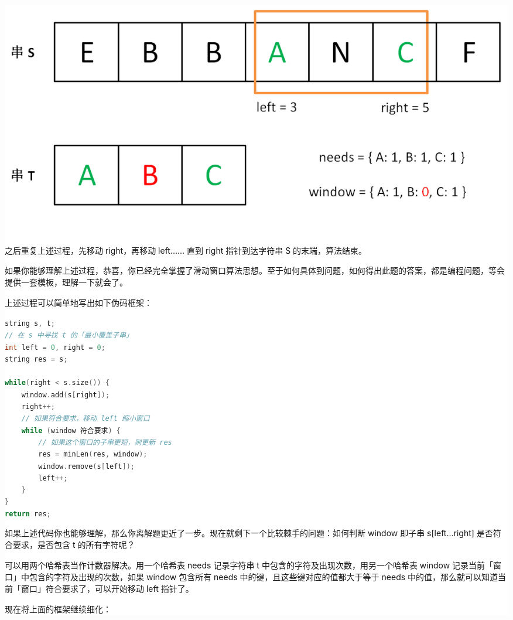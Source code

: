 ![](./asset/31.png)

之后重复上述过程，先移动 right，再移动 left…… 直到 right 指针到达字符串 S 的末端，算法结束。

如果你能够理解上述过程，恭喜，你已经完全掌握了滑动窗口算法思想。至于如何具体到问题，如何得出此题的答案，都是编程问题，等会提供一套模板，理解一下就会了。

上述过程可以简单地写出如下伪码框架：

```cpp
string s, t;
// 在 s 中寻找 t 的「最小覆盖子串」
int left = 0, right = 0;
string res = s;

while(right < s.size()) {
    window.add(s[right]);
    right++;
    // 如果符合要求，移动 left 缩小窗口
    while (window 符合要求) {
        // 如果这个窗口的子串更短，则更新 res
        res = minLen(res, window);
        window.remove(s[left]);
        left++;
    }
}
return res;
```

如果上述代码你也能够理解，那么你离解题更近了一步。现在就剩下一个比较棘手的问题：如何判断 window 即子串 s[left...right] 是否符合要求，是否包含 t 的所有字符呢？

可以用两个哈希表当作计数器解决。用一个哈希表 needs 记录字符串 t 中包含的字符及出现次数，用另一个哈希表 window 记录当前「窗口」中包含的字符及出现的次数，如果 window 包含所有 needs 中的键，且这些键对应的值都大于等于 needs 中的值，那么就可以知道当前「窗口」符合要求了，可以开始移动 left 指针了。

现在将上面的框架继续细化：
